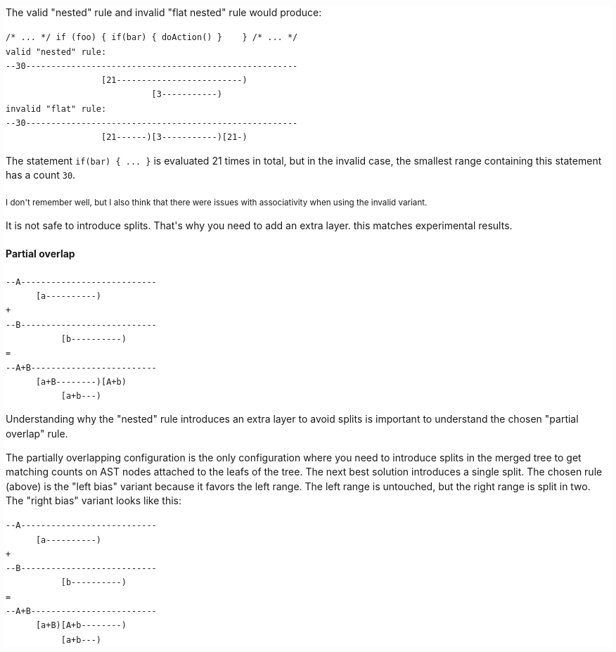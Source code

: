 The valid "nested" rule and invalid "flat nested" rule would produce:
```
/* ... */ if (foo) { if(bar) { doAction() }    } /* ... */
valid "nested" rule:
--30------------------------------------------------------
                   [21-------------------------)
                             [3-----------)
invalid "flat" rule:
--30------------------------------------------------------
                   [21------)[3-----------)[21-)
```

The statement `if(bar) { ... }` is evaluated 21 times in total, but in the
invalid case, the smallest range containing this statement has a count `30`.

<sub>I don't remember well, but I also think that there were issues with
associativity when using the invalid variant.</sub>

It is not safe to introduce splits. That's why you need to add an extra layer.
this matches experimental results.

#### Partial overlap

```
--A---------------------------
      [a----------)
+
--B---------------------------
           [b----------)
=
--A+B-------------------------
      [a+B--------)[A+b)
           [a+b---)
```

Understanding why the "nested" rule introduces an extra layer to avoid splits
is important to understand the chosen "partial overlap" rule.

The partially overlapping configuration is the only configuration where you
need to introduce splits in the merged tree to get matching counts on AST nodes
attached to the leafs of the tree.
The next best solution introduces a single split. The chosen rule (above) is
the "left bias" variant because it favors the left range. The left range is
untouched, but the right range is split in two. The "right bias" variant looks
like this:

```
--A---------------------------
      [a----------)
+
--B---------------------------
           [b----------)
=
--A+B-------------------------
      [a+B)[A+b--------)
           [a+b---)
```
